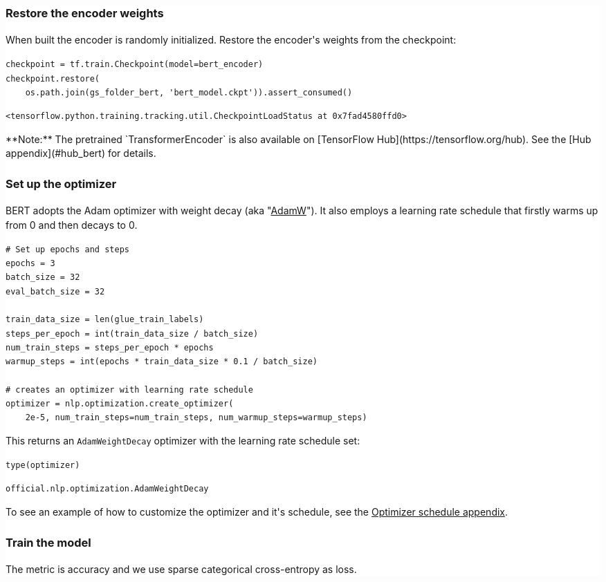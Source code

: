 ### Restore the encoder weights

When built the encoder is randomly initialized. Restore the encoder's weights from the checkpoint:

```
checkpoint = tf.train.Checkpoint(model=bert_encoder)
checkpoint.restore(
    os.path.join(gs_folder_bert, 'bert_model.ckpt')).assert_consumed() 
```

```
<tensorflow.python.training.tracking.util.CheckpointLoadStatus at 0x7fad4580ffd0>

```

<aside class="note">**Note:** The pretrained `TransformerEncoder` is also available on [TensorFlow Hub](https://tensorflow.org/hub). See the [Hub appendix](#hub_bert) for details.</aside>

### Set up the optimizer

BERT adopts the Adam optimizer with weight decay (aka "[AdamW](https://arxiv.org/abs/1711.05101)"). It also employs a learning rate schedule that firstly warms up from 0 and then decays to 0.

```
# Set up epochs and steps
epochs = 3
batch_size = 32
eval_batch_size = 32

train_data_size = len(glue_train_labels)
steps_per_epoch = int(train_data_size / batch_size)
num_train_steps = steps_per_epoch * epochs
warmup_steps = int(epochs * train_data_size * 0.1 / batch_size)

# creates an optimizer with learning rate schedule
optimizer = nlp.optimization.create_optimizer(
    2e-5, num_train_steps=num_train_steps, num_warmup_steps=warmup_steps) 
```

This returns an `AdamWeightDecay` optimizer with the learning rate schedule set:

```
type(optimizer) 
```

```
official.nlp.optimization.AdamWeightDecay

```

To see an example of how to customize the optimizer and it's schedule, see the [Optimizer schedule appendix](#optiizer_schedule).

### Train the model

The metric is accuracy and we use sparse categorical cross-entropy as loss.
